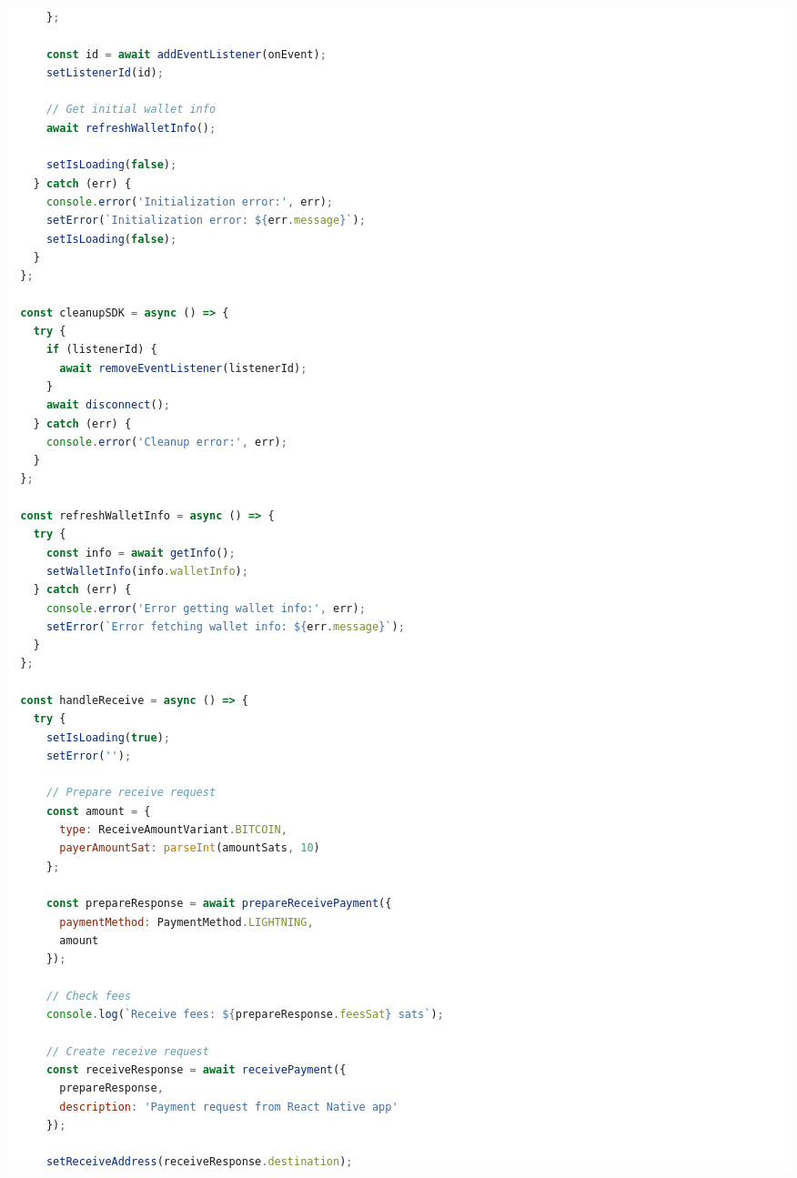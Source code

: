 ```javascript
      };
      
      const id = await addEventListener(onEvent);
      setListenerId(id);
      
      // Get initial wallet info
      await refreshWalletInfo();
      
      setIsLoading(false);
    } catch (err) {
      console.error('Initialization error:', err);
      setError(`Initialization error: ${err.message}`);
      setIsLoading(false);
    }
  };
  
  const cleanupSDK = async () => {
    try {
      if (listenerId) {
        await removeEventListener(listenerId);
      }
      await disconnect();
    } catch (err) {
      console.error('Cleanup error:', err);
    }
  };
  
  const refreshWalletInfo = async () => {
    try {
      const info = await getInfo();
      setWalletInfo(info.walletInfo);
    } catch (err) {
      console.error('Error getting wallet info:', err);
      setError(`Error fetching wallet info: ${err.message}`);
    }
  };
  
  const handleReceive = async () => {
    try {
      setIsLoading(true);
      setError('');
      
      // Prepare receive request
      const amount = {
        type: ReceiveAmountVariant.BITCOIN,
        payerAmountSat: parseInt(amountSats, 10)
      };
      
      const prepareResponse = await prepareReceivePayment({
        paymentMethod: PaymentMethod.LIGHTNING,
        amount
      });
      
      // Check fees
      console.log(`Receive fees: ${prepareResponse.feesSat} sats`);
      
      // Create receive request
      const receiveResponse = await receivePayment({
        prepareResponse,
        description: 'Payment request from React Native app'
      });
      
      setReceiveAddress(receiveResponse.destination);
```